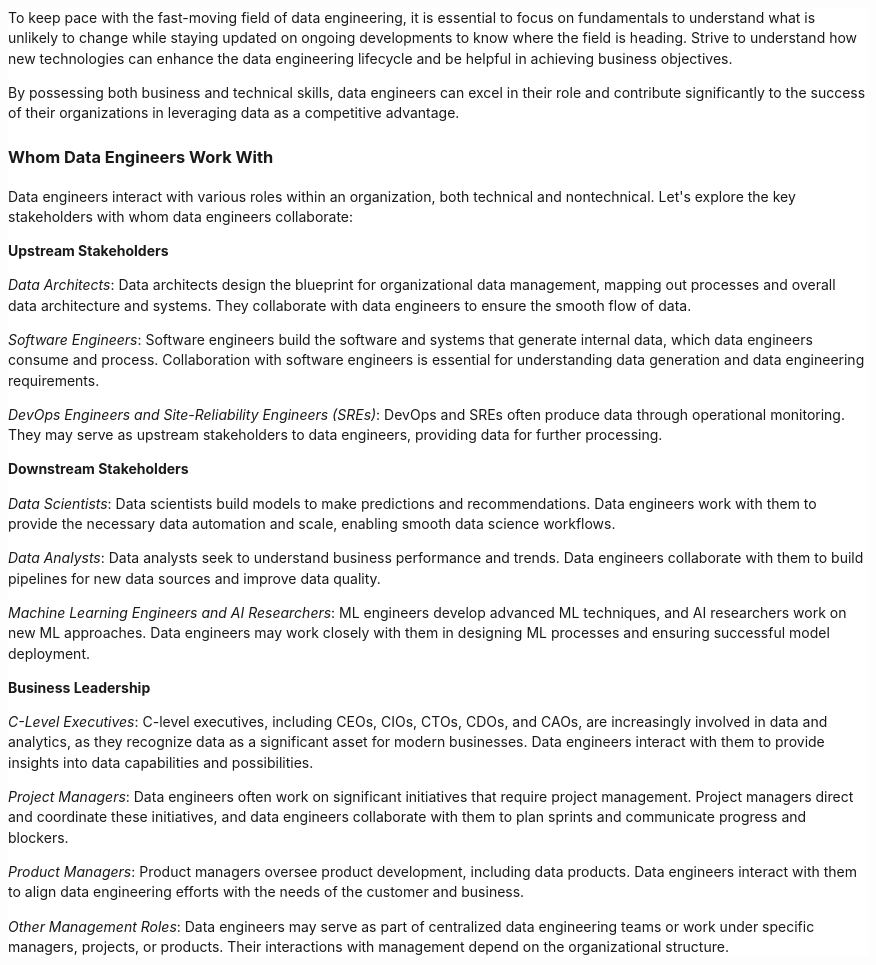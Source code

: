 To keep pace with the fast-moving field of data engineering, it is essential to focus on fundamentals to understand what is unlikely to change while staying updated on ongoing developments to know where the field is heading. Strive to understand how new technologies can enhance the data engineering lifecycle and be helpful in achieving business objectives.

By possessing both business and technical skills, data engineers can excel in their role and contribute significantly to the success of their organizations in leveraging data as a competitive advantage.

### Whom Data Engineers Work With

Data engineers interact with various roles within an organization, both technical and nontechnical. Let's explore the key stakeholders with whom data engineers collaborate:

**Upstream Stakeholders**

_Data Architects_: Data architects design the blueprint for organizational data management, mapping out processes and overall data architecture and systems. They collaborate with data engineers to ensure the smooth flow of data.

_Software Engineers_: Software engineers build the software and systems that generate internal data, which data engineers consume and process. Collaboration with software engineers is essential for understanding data generation and data engineering requirements.

_DevOps Engineers and Site-Reliability Engineers (SREs)_: DevOps and SREs often produce data through operational monitoring. They may serve as upstream stakeholders to data engineers, providing data for further processing.

**Downstream Stakeholders**

_Data Scientists_: Data scientists build models to make predictions and recommendations. Data engineers work with them to provide the necessary data automation and scale, enabling smooth data science workflows.

_Data Analysts_: Data analysts seek to understand business performance and trends. Data engineers collaborate with them to build pipelines for new data sources and improve data quality.

_Machine Learning Engineers and AI Researchers_: ML engineers develop advanced ML techniques, and AI researchers work on new ML approaches. Data engineers may work closely with them in designing ML processes and ensuring successful model deployment.

**Business Leadership**

_C-Level Executives_: C-level executives, including CEOs, CIOs, CTOs, CDOs, and CAOs, are increasingly involved in data and analytics, as they recognize data as a significant asset for modern businesses. Data engineers interact with them to provide insights into data capabilities and possibilities.

_Project Managers_: Data engineers often work on significant initiatives that require project management. Project managers direct and coordinate these initiatives, and data engineers collaborate with them to plan sprints and communicate progress and blockers.

_Product Managers_: Product managers oversee product development, including data products. Data engineers interact with them to align data engineering efforts with the needs of the customer and business.

_Other Management Roles_: Data engineers may serve as part of centralized data engineering teams or work under specific managers, projects, or products. Their interactions with management depend on the organizational structure.

